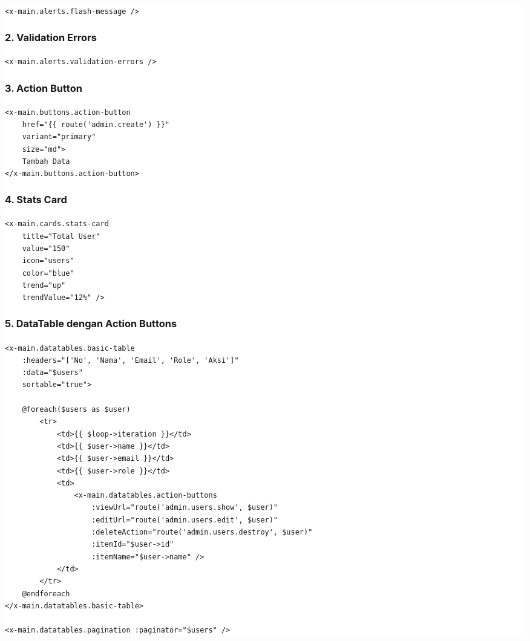 ```blade
<x-main.alerts.flash-message />
```

### 2. Validation Errors

```blade
<x-main.alerts.validation-errors />
```

### 3. Action Button

```blade
<x-main.buttons.action-button
    href="{{ route('admin.create') }}"
    variant="primary"
    size="md">
    Tambah Data
</x-main.buttons.action-button>
```

### 4. Stats Card

```blade
<x-main.cards.stats-card
    title="Total User"
    value="150"
    icon="users"
    color="blue"
    trend="up"
    trendValue="12%" />
```

### 5. DataTable dengan Action Buttons

```blade
<x-main.datatables.basic-table
    :headers="['No', 'Nama', 'Email', 'Role', 'Aksi']"
    :data="$users"
    sortable="true">

    @foreach($users as $user)
        <tr>
            <td>{{ $loop->iteration }}</td>
            <td>{{ $user->name }}</td>
            <td>{{ $user->email }}</td>
            <td>{{ $user->role }}</td>
            <td>
                <x-main.datatables.action-buttons
                    :viewUrl="route('admin.users.show', $user)"
                    :editUrl="route('admin.users.edit', $user)"
                    :deleteAction="route('admin.users.destroy', $user)"
                    :itemId="$user->id"
                    :itemName="$user->name" />
            </td>
        </tr>
    @endforeach
</x-main.datatables.basic-table>

<x-main.datatables.pagination :paginator="$users" />
```
